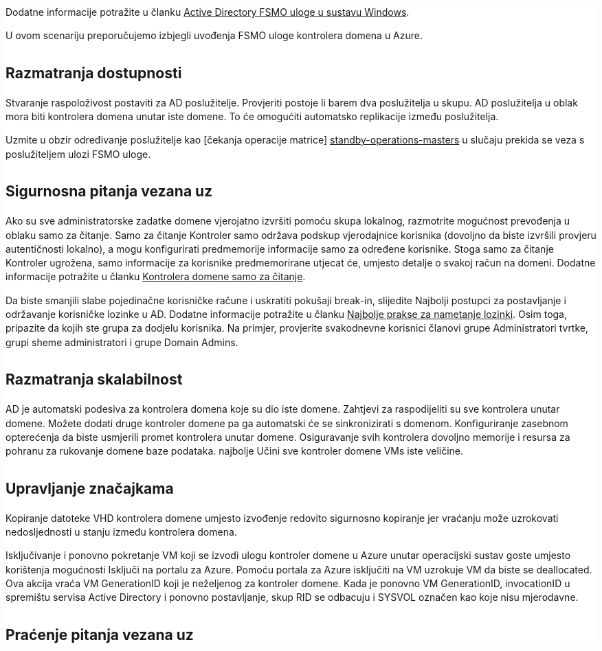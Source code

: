 Dodatne informacije potražite u članku [Active Directory FSMO uloge u sustavu Windows][AD-FSMO-roles-in-windows].

U ovom scenariju preporučujemo izbjegli uvođenja FSMO uloge kontrolera domena u Azure. 

## <a name="availability-considerations"></a>Razmatranja dostupnosti

Stvaranje raspoloživost postaviti za AD poslužitelje. Provjeriti postoje li barem dva poslužitelja u skupu. AD poslužitelja u oblak mora biti kontrolera domena unutar iste domene. To će omogućiti automatsko replikacije između poslužitelja.

Uzmite u obzir određivanje poslužitelje kao [čekanja operacije matrice] [ standby-operations-masters] u slučaju prekida se veza s poslužiteljem ulozi FSMO uloge.

## <a name="security-considerations"></a>Sigurnosna pitanja vezana uz

Ako su sve administratorske zadatke domene vjerojatno izvršiti pomoću skupa lokalnog, razmotrite mogućnost prevođenja u oblaku samo za čitanje. Samo za čitanje Kontroler samo održava podskup vjerodajnice korisnika (dovoljno da biste izvršili provjeru autentičnosti lokalno), a mogu konfigurirati predmemorije informacije samo za određene korisnike. Stoga samo za čitanje Kontroler ugrožena, samo informacije za korisnike predmemorirane utjecat će, umjesto detalje o svakoj račun na domeni. Dodatne informacije potražite u članku [Kontrolera domene samo za čitanje][read-only-dc].

Da biste smanjili slabe pojedinačne korisničke račune i uskratiti pokušaji break-in, slijedite Najbolji postupci za postavljanje i održavanje korisničke lozinke u AD. Dodatne informacije potražite u članku [Najbolje prakse za nametanje lozinki][best_practices_ad_password_policy]. Osim toga, pripazite da kojih ste grupa za dodjelu korisnika. Na primjer, provjerite svakodnevne korisnici članovi grupe Administratori tvrtke, grupi sheme administratori i grupe Domain Admins.

## <a name="scalability-considerations"></a>Razmatranja skalabilnost

AD je automatski podesiva za kontrolera domena koje su dio iste domene. Zahtjevi za raspodijeliti su sve kontrolera unutar domene. Možete dodati druge kontroler domene pa ga automatski će se sinkronizirati s domenom. Konfiguriranje zasebnom opterećenja da biste usmjerili promet kontrolera unutar domene. Osiguravanje svih kontrolera dovoljno memorije i resursa za pohranu za rukovanje domene baze podataka. najbolje Učini sve kontroler domene VMs iste veličine.

## <a name="management-considerations"></a>Upravljanje značajkama

Kopiranje datoteke VHD kontrolera domene umjesto izvođenje redovito sigurnosno kopiranje jer vraćanju može uzrokovati nedosljednosti u stanju između kontrolera domena.

Isključivanje i ponovno pokretanje VM koji se izvodi ulogu kontroler domene u Azure unutar operacijski sustav goste umjesto korištenja mogućnosti Isključi na portalu za Azure. Pomoću portala za Azure isključiti na VM uzrokuje VM da biste se deallocated. Ova akcija vraća VM GenerationID koji je neželjenog za kontroler domene. Kada je ponovno VM GenerationID, invocationID u spremištu servisa Active Directory i ponovno postavljanje, skup RID se odbacuju i SYSVOL označen kao koje nisu mjerodavne.

## <a name="monitoring-considerations"></a>Praćenje pitanja vezana uz


[resource-manager-overview]: ../azure-resource-manager/resource-group-overview.md
[adfs]: ./guidance-identity-adfs.md
[guidance-vpn-gateway]: ./guidance-hybrid-network-vpn.md
[adds-resource-forest]: ./guidance-identity-adds-resource-forest.md
[script]: #sample-solution-script
[implementing-a-multi-tier-architecture-on-Azure]: ./guidance-compute-3-tier-vm.md
[implementing-a-secure-hybrid-network-architecture-with-internet-access]: ./guidance-iaas-ra-secure-vnet-dmz.md
[implementing-a-secure-hybrid-network-architecture]: ./guidance-iaas-ra-secure-vnet-hybrid.md
[implementing-a-hybrid-network-architecture-with-vpn]: ./guidance-hybrid-network-vpn.md
[active-directory-domain-services]: https://technet.microsoft.com/library/dd448614.aspx
[active-directory-federation-services]: https://technet.microsoft.com/windowsserver/dd448613.aspx
[azure-active-directory]: ../active-directory-domain-services/active-directory-ds-overview.md
[azure-ad-connect]: ../active-directory/active-directory-aadconnect.md
[architecture]: #architecture_diagram
[security-considerations]: #security-considerations
[recommendations]: #recommendations
[azure-vpn-gateway]: https://azure.microsoft.com/documentation/articles/vpn-gateway-about-vpngateways/
[azure-expressroute]: https://azure.microsoft.com/documentation/articles/expressroute-introduction/
[claims-aware applications]: https://msdn.microsoft.com/en-us/library/windows/desktop/bb736227(v=vs.85).aspx
[active-directory-federation-services-overview]: https://technet.microsoft.com/en-us/library/hh831502(v=ws.11).aspx
[capacity-planning-for-adds]: http://social.technet.microsoft.com/wiki/contents/articles/14355.capacity-planning-for-active-directory-domain-services.aspx
[ad-ds-ports]: https://technet.microsoft.com/library/dd772723(v=ws.11).aspx
[where-to-place-an-fs-proxy]: https://technet.microsoft.com/library/dd807048(v=ws.11).aspx
[powershell-ad]: https://technet.microsoft.com/en-us/library/ee617195.aspx
[ad_network_recommendations]: #network_configuration_recommendations_for_AD_DS_VMs
[domain_and_forests]: https://technet.microsoft.com/library/cc759073(v=ws.10).aspx
[best_practices_ad_password_policy]: https://technet.microsoft.com/magazine/ff741764.aspx
[monitoring_ad]: https://msdn.microsoft.com/library/bb727046.aspx
[microsoft_systems_center]: https://www.microsoft.com/server-cloud/products/system-center-2016/
[cli-install]: https://azure.microsoft.com/documentation/articles/xplat-cli-install
[github-desktop]: https://desktop.github.com/
[sssd-and-active-directory]: https://help.ubuntu.com/lts/serverguide/sssd-ad.html
[set-a-static-ip-address]: https://azure.microsoft.com/documentation/articles/virtual-networks-static-private-ip-arm-pportal/
[ad-azure-guidelines]: https://msdn.microsoft.com/library/azure/jj156090.aspx
[adds-data-disks]: https://msdn.microsoft.com/library/azure/jj156090.aspx#BKMK_PlaceDB
[AD-FSMO-recommendations]: #active_directory_FSMO_placement_recommendations
[AD-FSMO-roles-in-windows]: https://support.microsoft.com/en-gb/kb/197132
[standby-operations-masters]: https://technet.microsoft.com/library/cc794737(v=ws.10).aspx
[transfer-FSMO-roles]: https://technet.microsoft.com/library/cc816946(v=ws.10).aspx
[view-fsmo-roles]: https://technet.microsoft.com/library/cc816893(v=ws.10).aspx
[read-only-dc]: https://technet.microsoft.com/library/cc732801(v=ws.10).aspx
[AD-sites-and-subnets]: https://blogs.technet.microsoft.com/canitpro/2015/03/03/step-by-step-setting-up-active-directory-sites-subnets-site-links/
[sites-overview]: https://technet.microsoft.com/library/cc782048(v=ws.10).aspx
[implementing-adfs]: ./guidance-iaas-ra-secure-vnet-adfs.md
[onpremdeploy]: https://github.com/mspnp/blueprints/blob/master/ARMBuildingBlocks/guidance-iaas-ra-ad-extension/onpremdeploy.sh
[azuredeploy]: https://github.com/mspnp/blueprints/blob/master/ARMBuildingBlocks/guidance-iaas-ra-ad-extension/azuredeploy.sh
[solution-components]: #solution_components
[0]: ./media/guidance-iaas-ra-secure-vnet-ad/figure1.png "Sigurne hibridnog arhitektura mreže s servisom Active Directory"
[1]: ./media/guidance-iaas-ra-secure-vnet-ad/figure2.png "Konzolu Active Directory korisnicima i računalima stavku dva Azure VMs kao poslužitelje"
[2]: ./media/guidance-iaas-ra-secure-vnet-ad/figure3.png "Konzolu Active Directory web-mjesta i usluge prikazuje replikacije postavke web-mjesta u oblaku"
[3]: ./media/guidance-iaas-ra-secure-vnet-ad/figure4.png "Sadržaj grupe basename ntwk ru resursa"
[4]: ./media/guidance-iaas-ra-secure-vnet-ad/figure5.png "Podmreže u VNet basename vnet"
[5]: ./media/guidance-iaas-ra-secure-vnet-ad/figure6.png "Stavke u sloju web"
[6]: ./media/guidance-iaas-ra-secure-vnet-ad/figure7.png "NVAs u grupi basename, upravljanje dokumentima i ru resursa"
[7]: ./media/guidance-iaas-ra-secure-vnet-ad/figure8.png "Resursa u grupi basename dmz ru resursa"
[8]: ./media/guidance-iaas-ra-secure-vnet-ad/figure9.png "Pronalaženje javnu IP adresu pristupnika Azure VPN-a"
[9]: ./media/guidance-iaas-ra-secure-vnet-ad/figure10.png "Postavke DNS poslužitelja za na * basename *-vnet VNet"
[10]: ./media/guidance-iaas-ra-secure-vnet-ad/figure11.png "Na * basename *-dns-ru resursa grupu koja sadrži AD server VMs"
[11]: ./media/guidance-iaas-ra-secure-vnet-ad/figure12.png "Konzolu Active Directory korisnicima i računalima zapis poslužitelja AD VMs kao članove popisa za domene"
[12]: ./media/guidance-iaas-ra-secure-vnet-ad/figure13.png "Konzolu Active Directory web-mjesta i usluge prikazuje replikacije web-mjesta za poslužitelje Azure AD"
[13]: ./media/guidance-iaas-ra-secure-vnet-ad/figure14.png "Postavke DNS poslužitelja za VNet basename vnet upućuju na poslužitelje AD u oblaku"